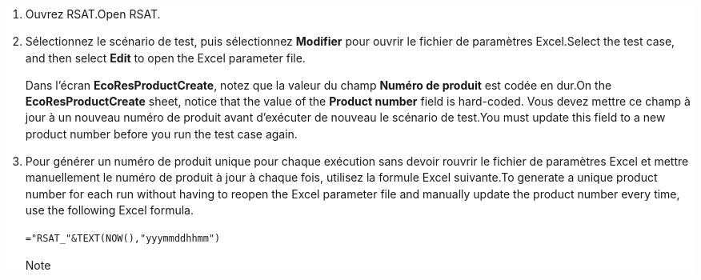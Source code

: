 1. <span data-ttu-id="86b03-478">Ouvrez RSAT.</span><span class="sxs-lookup"><span data-stu-id="86b03-478">Open RSAT.</span></span>
2. <span data-ttu-id="86b03-479">Sélectionnez le scénario de test, puis sélectionnez **Modifier** pour ouvrir le fichier de paramètres Excel.</span><span class="sxs-lookup"><span data-stu-id="86b03-479">Select the test case, and then select **Edit** to open the Excel parameter file.</span></span>

    <span data-ttu-id="86b03-480">Dans l’écran **EcoResProductCreate**, notez que la valeur du champ **Numéro de produit** est codée en dur.</span><span class="sxs-lookup"><span data-stu-id="86b03-480">On the **EcoResProductCreate** sheet, notice that the value of the **Product number** field is hard-coded.</span></span> <span data-ttu-id="86b03-481">Vous devez mettre ce champ à jour à un nouveau numéro de produit avant d’exécuter de nouveau le scénario de test.</span><span class="sxs-lookup"><span data-stu-id="86b03-481">You must update this field to a new product number before you run the test case again.</span></span>

3. <span data-ttu-id="86b03-482">Pour générer un numéro de produit unique pour chaque exécution sans devoir rouvrir le fichier de paramètres Excel et mettre manuellement le numéro de produit à jour à chaque fois, utilisez la formule Excel suivante.</span><span class="sxs-lookup"><span data-stu-id="86b03-482">To generate a unique product number for each run without having to reopen the Excel parameter file and manually update the product number every time, use the following Excel formula.</span></span>

    ```vba
    ="RSAT_"&TEXT(NOW(),"yyymmddhhmm")
    ```

    > [!NOTE]
